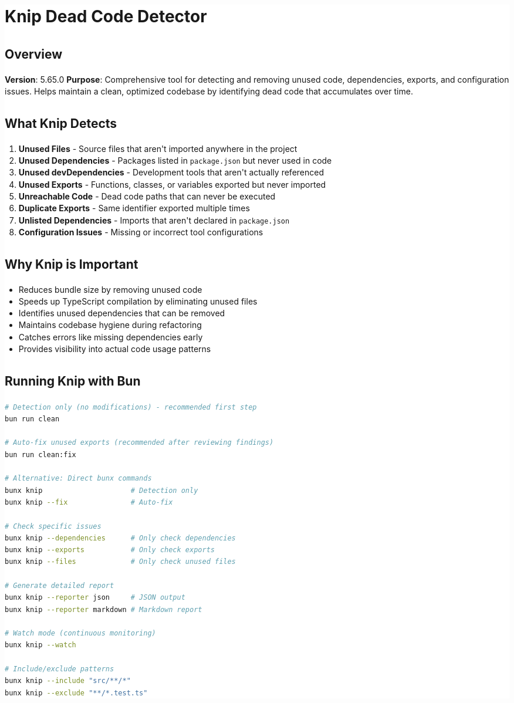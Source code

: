 # Knip Dead Code Detector

## Overview

**Version**: 5.65.0
**Purpose**: Comprehensive tool for detecting and removing unused code, dependencies, exports, and configuration issues. Helps maintain a clean, optimized codebase by identifying dead code that accumulates over time.

## What Knip Detects

1. **Unused Files** - Source files that aren't imported anywhere in the project
2. **Unused Dependencies** - Packages listed in `package.json` but never used in code
3. **Unused devDependencies** - Development tools that aren't actually referenced
4. **Unused Exports** - Functions, classes, or variables exported but never imported
5. **Unreachable Code** - Dead code paths that can never be executed
6. **Duplicate Exports** - Same identifier exported multiple times
7. **Unlisted Dependencies** - Imports that aren't declared in `package.json`
8. **Configuration Issues** - Missing or incorrect tool configurations

## Why Knip is Important

- Reduces bundle size by removing unused code
- Speeds up TypeScript compilation by eliminating unused files
- Identifies unused dependencies that can be removed
- Maintains codebase hygiene during refactoring
- Catches errors like missing dependencies early
- Provides visibility into actual code usage patterns

## Running Knip with Bun

```bash
# Detection only (no modifications) - recommended first step
bun run clean

# Auto-fix unused exports (recommended after reviewing findings)
bun run clean:fix

# Alternative: Direct bunx commands
bunx knip                     # Detection only
bunx knip --fix               # Auto-fix

# Check specific issues
bunx knip --dependencies      # Only check dependencies
bunx knip --exports           # Only check exports
bunx knip --files             # Only check unused files

# Generate detailed report
bunx knip --reporter json     # JSON output
bunx knip --reporter markdown # Markdown report

# Watch mode (continuous monitoring)
bunx knip --watch

# Include/exclude patterns
bunx knip --include "src/**/*"
bunx knip --exclude "**/*.test.ts"
```
